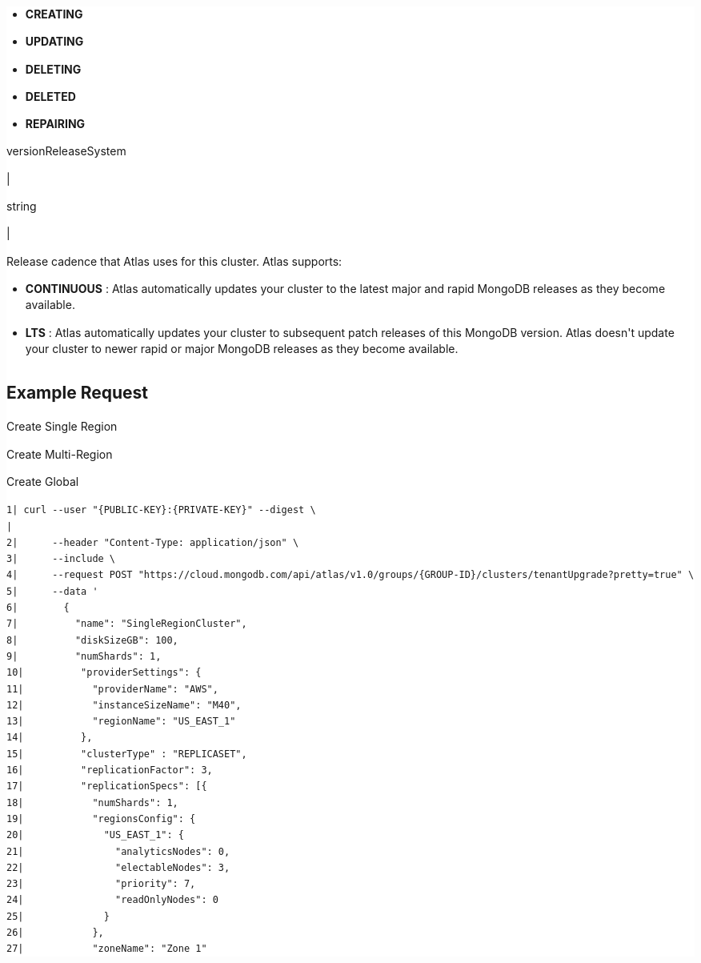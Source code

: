   *  **CREATING**

  *  **UPDATING**

  *  **DELETING**

  *  **DELETED**

  *  **REPAIRING**

  
  
versionReleaseSystem

|

string

|

Release cadence that Atlas uses for this cluster. Atlas supports:

  *  **CONTINUOUS** : Atlas automatically updates your cluster to the latest major and rapid MongoDB releases as they become available.

  *  **LTS** : Atlas automatically updates your cluster to subsequent patch releases of this MongoDB version. Atlas doesn't update your cluster to newer rapid or major MongoDB releases as they become available.

  
  
## Example Request

Create Single Region

Create Multi-Region

Create Global

    
    
    1| curl --user "{PUBLIC-KEY}:{PRIVATE-KEY}" --digest \  
    |  
    2|      --header "Content-Type: application/json" \  
    3|      --include \  
    4|      --request POST "https://cloud.mongodb.com/api/atlas/v1.0/groups/{GROUP-ID}/clusters/tenantUpgrade?pretty=true" \  
    5|      --data '  
    6|        {  
    7|          "name": "SingleRegionCluster",  
    8|          "diskSizeGB": 100,  
    9|          "numShards": 1,  
    10|          "providerSettings": {  
    11|            "providerName": "AWS",  
    12|            "instanceSizeName": "M40",  
    13|            "regionName": "US_EAST_1"  
    14|          },  
    15|          "clusterType" : "REPLICASET",  
    16|          "replicationFactor": 3,  
    17|          "replicationSpecs": [{  
    18|            "numShards": 1,  
    19|            "regionsConfig": {  
    20|              "US_EAST_1": {  
    21|                "analyticsNodes": 0,  
    22|                "electableNodes": 3,  
    23|                "priority": 7,  
    24|                "readOnlyNodes": 0  
    25|              }  
    26|            },  
    27|            "zoneName": "Zone 1"  